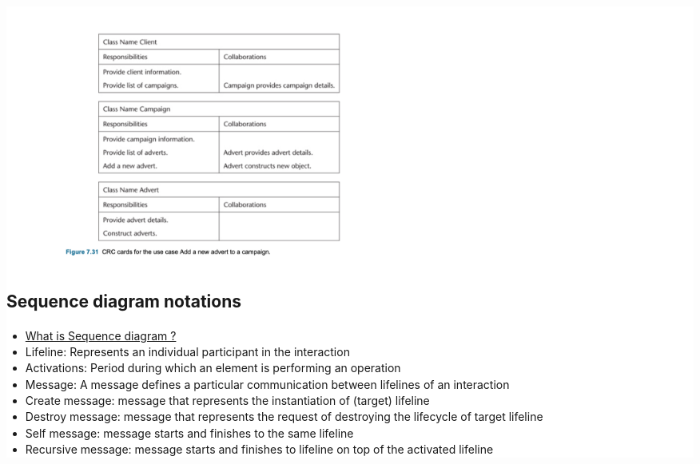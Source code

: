 </br><img src="./img/3/24.png" alt="alt text" width="500" height="300"><br>

## Sequence diagram notations

* [What is Sequence diagram ?](https://www.visual-paradigm.com/guide/uml-unified-modeling-language/what-is-sequence-diagram/)
* Lifeline: Represents an individual participant in the interaction
* Activations: Period during which an element is performing an operation
* Message: A message defines a particular communication between lifelines of an interaction
* Create message: message that represents the instantiation of (target) lifeline
* Destroy message: message that represents the request of destroying the lifecycle of target lifeline
* Self message: message starts and finishes to the same lifeline
* Recursive message: message starts and finishes to lifeline on top of the activated lifeline
